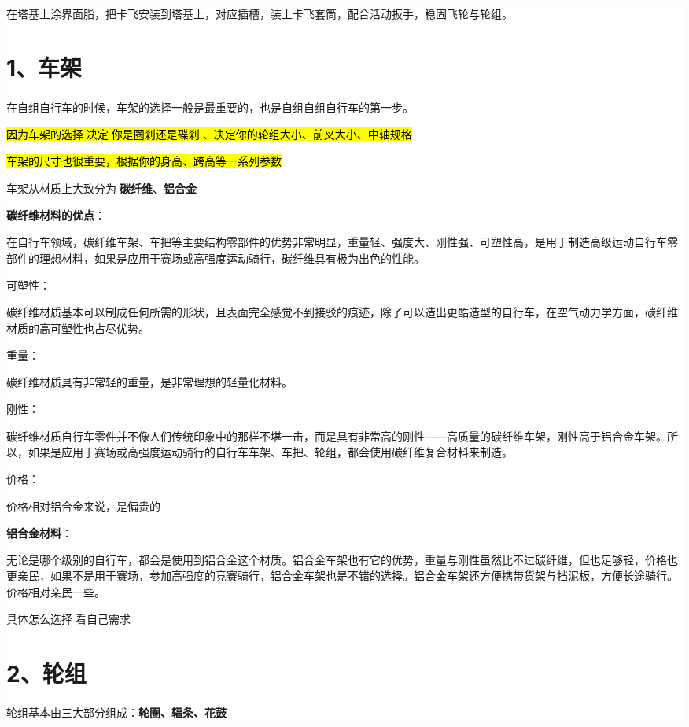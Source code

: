 在塔基上涂界面脂，把卡飞安装到塔基上，对应插槽，装上卡飞套筒，配合活动扳手，稳固飞轮与轮组。



# 1、车架

在自组自行车的时候，车架的选择一般是最重要的，也是自组自组自行车的第一步。

<mark>因为车架的选择 决定 你是圈刹还是碟刹 、决定你的轮组大小、前叉大小、中轴规格</mark>

<mark>车架的尺寸也很重要，根据你的身高、跨高等一系列参数</mark>

车架从材质上大致分为 **碳纤维**、**铝合金**

**碳纤维材料的优点**：

在自行车领域，碳纤维车架、车把等主要结构零部件的优势非常明显，重量轻、强度大、刚性强、可塑性高，是用于制造高级运动自行车零部件的理想材料，如果是应用于赛场或高强度运动骑行，碳纤维具有极为出色的性能。

可塑性：

碳纤维材质基本可以制成任何所需的形状，且表面完全感觉不到接驳的痕迹，除了可以造出更酷造型的自行车，在空气动力学方面，碳纤维材质的高可塑性也占尽优势。

重量：

碳纤维材质具有非常轻的重量，是非常理想的轻量化材料。

刚性：

碳纤维材质自行车零件并不像人们传统印象中的那样不堪一击，而是具有非常高的刚性——高质量的碳纤维车架，刚性高于铝合金车架。所以，如果是应用于赛场或高强度运动骑行的自行车车架、车把、轮组，都会使用碳纤维复合材料来制造。

价格：

价格相对铝合金来说，是偏贵的

**铝合金材料**：

无论是哪个级别的自行车，都会是使用到铝合金这个材质。铝合金车架也有它的优势，重量与刚性虽然比不过碳纤维，但也足够轻，价格也更亲民，如果不是用于赛场，参加高强度的竞赛骑行，铝合金车架也是不错的选择。铝合金车架还方便携带货架与挡泥板，方便长途骑行。价格相对亲民一些。

具体怎么选择 看自己需求

# 2、轮组

轮组基本由三大部分组成：**轮圈、辐条、花鼓**
